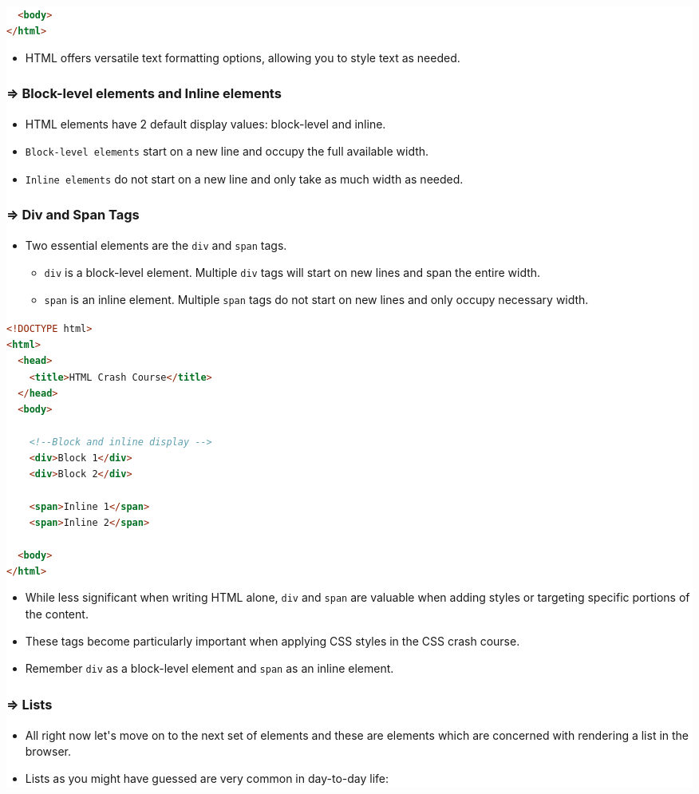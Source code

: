 ```html
  <body>
</html>
```

- HTML offers versatile text formatting options, allowing you to style text as needed.

### **=>** Block-level elements and Inline elements

- HTML elements have 2 default display values: block-level and inline.

- `Block-level elements` start on a new line and occupy the full available width.

- `Inline elements` do not start on a new line and only take as much width as needed.

### **=>** Div and Span Tags

- Two essential elements are the `div` and `span` tags.

  - `div` is a block-level element. Multiple `div` tags will start on new lines and span the entire width.

  - `span` is an inline element. Multiple `span` tags do not start on new lines and only occupy necessary width.

```html
<!DOCTYPE html>
<html>
  <head>
    <title>HTML Crash Course</title>
  </head>
  <body>

    <!--Block and inline display -->
    <div>Block 1</div>
    <div>Block 2</div>

    <span>Inline 1</span>
    <span>Inline 2</span>

  <body>
</html>
```

- While less significant when writing HTML alone, `div` and `span` are valuable when adding styles or targeting specific portions of the content.

- These tags become particularly important when applying CSS styles in the CSS crash course.

- Remember `div` as a block-level element and `span` as an inline element.

### **=>** Lists

- All right now let's move on to the next set of elements and these are elements which are concerned with rendering a list in the browser.

- Lists as you might have guessed are very common in day-to-day life:
